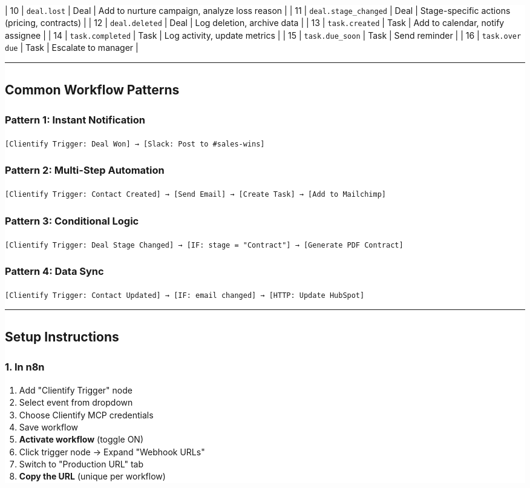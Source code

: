 | 10 | `deal.lost` | Deal | Add to nurture campaign, analyze loss reason |
| 11 | `deal.stage_changed` | Deal | Stage-specific actions (pricing, contracts) |
| 12 | `deal.deleted` | Deal | Log deletion, archive data |
| 13 | `task.created` | Task | Add to calendar, notify assignee |
| 14 | `task.completed` | Task | Log activity, update metrics |
| 15 | `task.due_soon` | Task | Send reminder |
| 16 | `task.overdue` | Task | Escalate to manager |

---

## Common Workflow Patterns

### Pattern 1: Instant Notification
```
[Clientify Trigger: Deal Won] → [Slack: Post to #sales-wins]
```

### Pattern 2: Multi-Step Automation
```
[Clientify Trigger: Contact Created] → [Send Email] → [Create Task] → [Add to Mailchimp]
```

### Pattern 3: Conditional Logic
```
[Clientify Trigger: Deal Stage Changed] → [IF: stage = "Contract"] → [Generate PDF Contract]
```

### Pattern 4: Data Sync
```
[Clientify Trigger: Contact Updated] → [IF: email changed] → [HTTP: Update HubSpot]
```

---

## Setup Instructions

### 1. In n8n

1. Add "Clientify Trigger" node
2. Select event from dropdown
3. Choose Clientify MCP credentials
4. Save workflow
5. **Activate workflow** (toggle ON)
6. Click trigger node → Expand "Webhook URLs"
7. Switch to "Production URL" tab
8. **Copy the URL** (unique per workflow)
